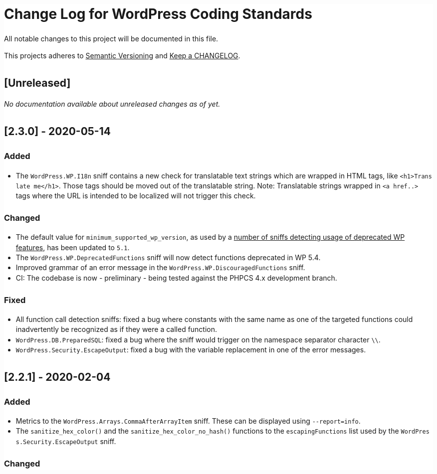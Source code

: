 # Change Log for WordPress Coding Standards

All notable changes to this project will be documented in this file.

This projects adheres to [Semantic Versioning](https://semver.org/) and [Keep a CHANGELOG](https://keepachangelog.com/).

## [Unreleased]

_No documentation available about unreleased changes as of yet._

## [2.3.0] - 2020-05-14

### Added

-   The `WordPress.WP.I18n` sniff contains a new check for translatable text strings which are wrapped in HTML tags, like `<h1>Translate me</h1>`. Those tags should be moved out of the translatable string.
    Note: Translatable strings wrapped in `<a href..>` tags where the URL is intended to be localized will not trigger this check.

### Changed

-   The default value for `minimum_supported_wp_version`, as used by a [number of sniffs detecting usage of deprecated WP features](https://github.com/WordPress/WordPress-Coding-Standards/wiki/Customizable-sniff-properties#minimum-wp-version-to-check-for-usage-of-deprecated-functions-classes-and-function-parameters), has been updated to `5.1`.
-   The `WordPress.WP.DeprecatedFunctions` sniff will now detect functions deprecated in WP 5.4.
-   Improved grammar of an error message in the `WordPress.WP.DiscouragedFunctions` sniff.
-   CI: The codebase is now - preliminary - being tested against the PHPCS 4.x development branch.

### Fixed

-   All function call detection sniffs: fixed a bug where constants with the same name as one of the targeted functions could inadvertently be recognized as if they were a called function.
-   `WordPress.DB.PreparedSQL`: fixed a bug where the sniff would trigger on the namespace separator character `\\`.
-   `WordPress.Security.EscapeOutput`: fixed a bug with the variable replacement in one of the error messages.

## [2.2.1] - 2020-02-04

### Added

-   Metrics to the `WordPress.Arrays.CommaAfterArrayItem` sniff. These can be displayed using `--report=info`.
-   The `sanitize_hex_color()` and the `sanitize_hex_color_no_hash()` functions to the `escapingFunctions` list used by the `WordPress.Security.EscapeOutput` sniff.

### Changed
